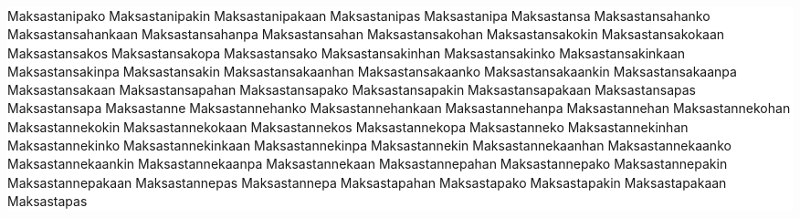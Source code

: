 Maksastanipako
Maksastanipakin
Maksastanipakaan
Maksastanipas
Maksastanipa
Maksastansa
Maksastansahanko
Maksastansahankaan
Maksastansahanpa
Maksastansahan
Maksastansakohan
Maksastansakokin
Maksastansakokaan
Maksastansakos
Maksastansakopa
Maksastansako
Maksastansakinhan
Maksastansakinko
Maksastansakinkaan
Maksastansakinpa
Maksastansakin
Maksastansakaanhan
Maksastansakaanko
Maksastansakaankin
Maksastansakaanpa
Maksastansakaan
Maksastansapahan
Maksastansapako
Maksastansapakin
Maksastansapakaan
Maksastansapas
Maksastansapa
Maksastanne
Maksastannehanko
Maksastannehankaan
Maksastannehanpa
Maksastannehan
Maksastannekohan
Maksastannekokin
Maksastannekokaan
Maksastannekos
Maksastannekopa
Maksastanneko
Maksastannekinhan
Maksastannekinko
Maksastannekinkaan
Maksastannekinpa
Maksastannekin
Maksastannekaanhan
Maksastannekaanko
Maksastannekaankin
Maksastannekaanpa
Maksastannekaan
Maksastannepahan
Maksastannepako
Maksastannepakin
Maksastannepakaan
Maksastannepas
Maksastannepa
Maksastapahan
Maksastapako
Maksastapakin
Maksastapakaan
Maksastapas
